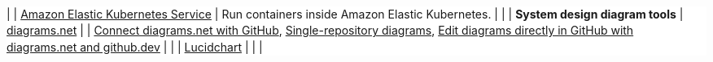 |                                         | [Amazon Elastic Kubernetes Service](https://aws.amazon.com/eks/) | Run containers inside Amazon Elastic Kubernetes.                                      |                              |
| **System design diagram tools**         | [diagrams.net](https://www.diagrams.net/)                     |                                                                                     | [Connect diagrams.net with GitHub](https://www.diagrams.net/blog/github-support), [Single-repository diagrams](https://www.diagrams.net/blog/single-repository-diagrams), [Edit diagrams directly in GitHub with diagrams.net and github.dev](https://www.diagrams.net/blog/edit-diagrams-with-github-dev) |
|                                         | [Lucidchart](https://www.lucidchart.com/blog)                 |                                                                                     |                              |


 
 
